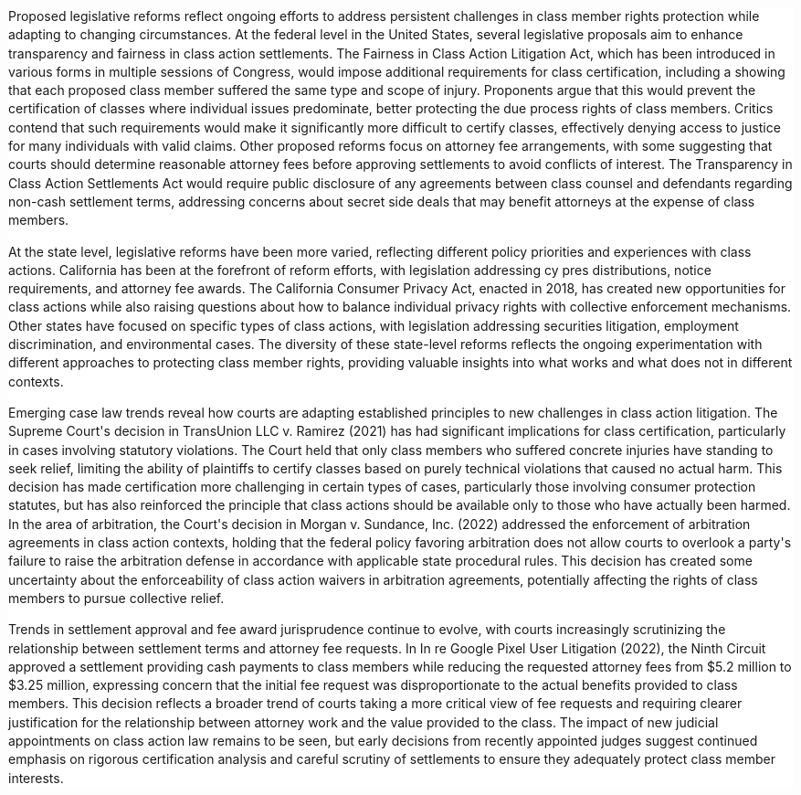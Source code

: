 Proposed legislative reforms reflect ongoing efforts to address persistent challenges in class member rights protection while adapting to changing circumstances. At the federal level in the United States, several legislative proposals aim to enhance transparency and fairness in class action settlements. The Fairness in Class Action Litigation Act, which has been introduced in various forms in multiple sessions of Congress, would impose additional requirements for class certification, including a showing that each proposed class member suffered the same type and scope of injury. Proponents argue that this would prevent the certification of classes where individual issues predominate, better protecting the due process rights of class members. Critics contend that such requirements would make it significantly more difficult to certify classes, effectively denying access to justice for many individuals with valid claims. Other proposed reforms focus on attorney fee arrangements, with some suggesting that courts should determine reasonable attorney fees before approving settlements to avoid conflicts of interest. The Transparency in Class Action Settlements Act would require public disclosure of any agreements between class counsel and defendants regarding non-cash settlement terms, addressing concerns about secret side deals that may benefit attorneys at the expense of class members.

At the state level, legislative reforms have been more varied, reflecting different policy priorities and experiences with class actions. California has been at the forefront of reform efforts, with legislation addressing cy pres distributions, notice requirements, and attorney fee awards. The California Consumer Privacy Act, enacted in 2018, has created new opportunities for class actions while also raising questions about how to balance individual privacy rights with collective enforcement mechanisms. Other states have focused on specific types of class actions, with legislation addressing securities litigation, employment discrimination, and environmental cases. The diversity of these state-level reforms reflects the ongoing experimentation with different approaches to protecting class member rights, providing valuable insights into what works and what does not in different contexts.

Emerging case law trends reveal how courts are adapting established principles to new challenges in class action litigation. The Supreme Court's decision in TransUnion LLC v. Ramirez (2021) has had significant implications for class certification, particularly in cases involving statutory violations. The Court held that only class members who suffered concrete injuries have standing to seek relief, limiting the ability of plaintiffs to certify classes based on purely technical violations that caused no actual harm. This decision has made certification more challenging in certain types of cases, particularly those involving consumer protection statutes, but has also reinforced the principle that class actions should be available only to those who have actually been harmed. In the area of arbitration, the Court's decision in Morgan v. Sundance, Inc. (2022) addressed the enforcement of arbitration agreements in class action contexts, holding that the federal policy favoring arbitration does not allow courts to overlook a party's failure to raise the arbitration defense in accordance with applicable state procedural rules. This decision has created some uncertainty about the enforceability of class action waivers in arbitration agreements, potentially affecting the rights of class members to pursue collective relief.

Trends in settlement approval and fee award jurisprudence continue to evolve, with courts increasingly scrutinizing the relationship between settlement terms and attorney fee requests. In In re Google Pixel User Litigation (2022), the Ninth Circuit approved a settlement providing cash payments to class members while reducing the requested attorney fees from $5.2 million to $3.25 million, expressing concern that the initial fee request was disproportionate to the actual benefits provided to class members. This decision reflects a broader trend of courts taking a more critical view of fee requests and requiring clearer justification for the relationship between attorney work and the value provided to the class. The impact of new judicial appointments on class action law remains to be seen, but early decisions from recently appointed judges suggest continued emphasis on rigorous certification analysis and careful scrutiny of settlements to ensure they adequately protect class member interests.
